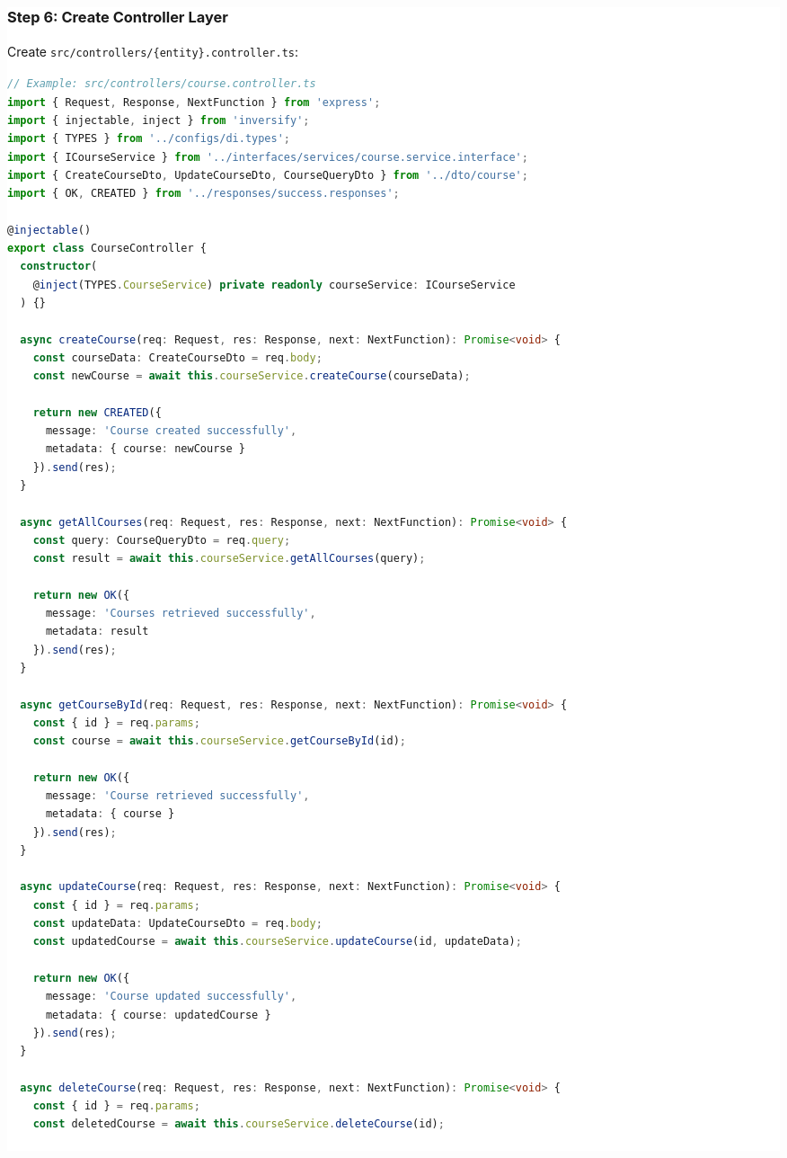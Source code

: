 ### Step 6: Create Controller Layer

Create `src/controllers/{entity}.controller.ts`:

```typescript
// Example: src/controllers/course.controller.ts
import { Request, Response, NextFunction } from 'express';
import { injectable, inject } from 'inversify';
import { TYPES } from '../configs/di.types';
import { ICourseService } from '../interfaces/services/course.service.interface';
import { CreateCourseDto, UpdateCourseDto, CourseQueryDto } from '../dto/course';
import { OK, CREATED } from '../responses/success.responses';

@injectable()
export class CourseController {
  constructor(
    @inject(TYPES.CourseService) private readonly courseService: ICourseService
  ) {}

  async createCourse(req: Request, res: Response, next: NextFunction): Promise<void> {
    const courseData: CreateCourseDto = req.body;
    const newCourse = await this.courseService.createCourse(courseData);
    
    return new CREATED({
      message: 'Course created successfully',
      metadata: { course: newCourse }
    }).send(res);
  }

  async getAllCourses(req: Request, res: Response, next: NextFunction): Promise<void> {
    const query: CourseQueryDto = req.query;
    const result = await this.courseService.getAllCourses(query);
    
    return new OK({
      message: 'Courses retrieved successfully',
      metadata: result
    }).send(res);
  }

  async getCourseById(req: Request, res: Response, next: NextFunction): Promise<void> {
    const { id } = req.params;
    const course = await this.courseService.getCourseById(id);
    
    return new OK({
      message: 'Course retrieved successfully',
      metadata: { course }
    }).send(res);
  }

  async updateCourse(req: Request, res: Response, next: NextFunction): Promise<void> {
    const { id } = req.params;
    const updateData: UpdateCourseDto = req.body;
    const updatedCourse = await this.courseService.updateCourse(id, updateData);
    
    return new OK({
      message: 'Course updated successfully',
      metadata: { course: updatedCourse }
    }).send(res);
  }

  async deleteCourse(req: Request, res: Response, next: NextFunction): Promise<void> {
    const { id } = req.params;
    const deletedCourse = await this.courseService.deleteCourse(id);
    
```
